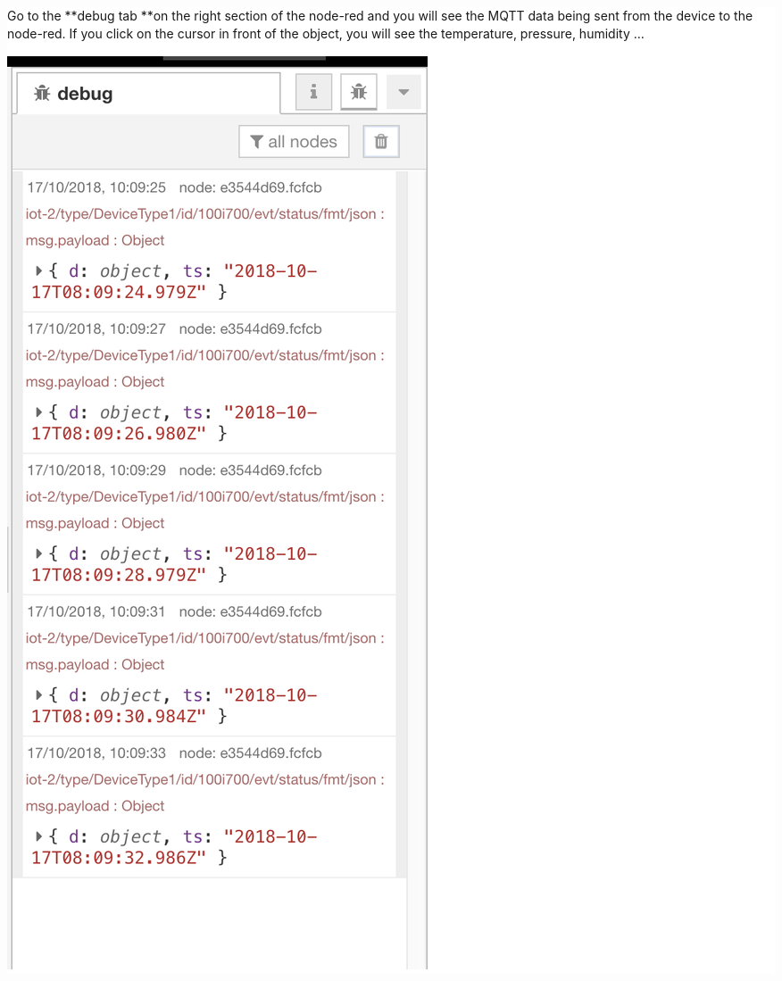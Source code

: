  
Go to the **debug tab **on the right section of the node-red and you will see the MQTT data being sent from the device to the node-red. If you click on the cursor in front of the object, you will see the temperature, pressure, humidity … 

![IBM Cloud](./images/i310.png)
 